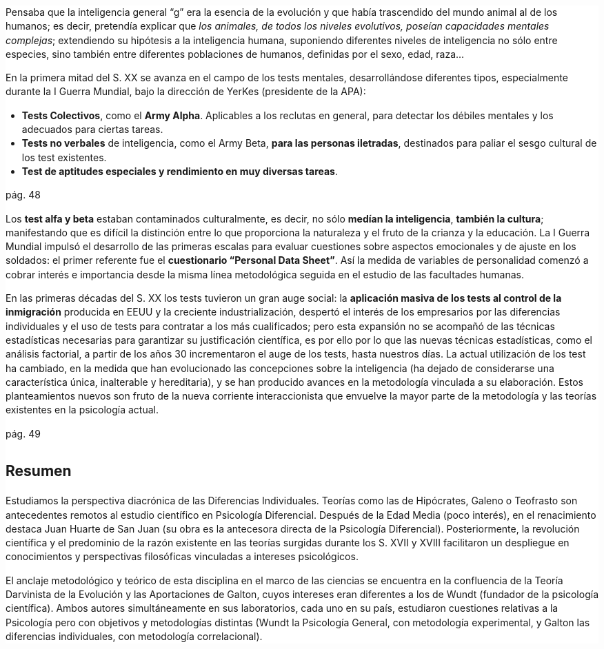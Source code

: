 Pensaba que la inteligencia general “g” era la esencia de la evolución y que había trascendido del mundo animal al de los humanos; es decir, pretendía explicar que _los animales, de todos los niveles evolutivos, poseían capacidades mentales complejas_; extendiendo su hipótesis a la inteligencia humana, suponiendo diferentes niveles de inteligencia no sólo entre especies, sino también entre diferentes poblaciones de humanos, definidas por el sexo, edad, raza...

En la primera mitad del S. XX se avanza en el campo de los tests mentales, desarrollándose diferentes tipos, especialmente durante la I Guerra Mundial, bajo la dirección de YerKes (presidente de la APA):
* **Tests Colectivos**, como el **Army Alpha**. Aplicables a los reclutas en general, para detectar los débiles mentales y los adecuados para ciertas tareas.
* **Tests no verbales** de inteligencia, como el Army Beta, **para las personas iletradas**, destinados para paliar el sesgo cultural de los test existentes.
* **Test de aptitudes especiales y rendimiento en muy diversas tareas**.

<nav>pág. 48</nav>

Los **test alfa y beta** estaban contaminados culturalmente, es decir, no sólo **medían la inteligencia**, **también la cultura**; manifestando que es difícil la distinción entre lo que proporciona la naturaleza y el fruto de la crianza y la educación. La I Guerra Mundial impulsó el desarrollo de las primeras escalas para evaluar cuestiones sobre aspectos emocionales y de ajuste en los soldados: el primer referente fue el **cuestionario “Personal Data Sheet”**. Así la medida de variables de personalidad comenzó a cobrar interés e importancia desde la misma línea metodológica seguida en el estudio de las facultades humanas.

En las primeras décadas del S. XX los tests tuvieron un gran auge social: la **aplicación masiva de los tests al control de la inmigración** producida en EEUU y la creciente industrialización, despertó el interés de los empresarios por las diferencias individuales y el uso de tests para contratar a los más cualificados; pero esta expansión no se acompañó  de las técnicas estadísticas necesarias para garantizar su justificación científica, es por ello por lo que las nuevas técnicas estadísticas, como el análisis factorial, a partir de los años 30 incrementaron el auge de los tests, hasta nuestros días.  La actual utilización de los test ha cambiado, en la medida que han evolucionado las concepciones sobre la inteligencia (ha dejado de considerarse una característica única, inalterable y hereditaria), y se han producido avances en la metodología vinculada a su elaboración. Estos planteamientos nuevos son fruto de la nueva corriente interaccionista que envuelve la mayor parte de la metodología y las teorías existentes en la psicología actual.

<nav>pág. 49</nav>


## Resumen

Estudiamos la perspectiva diacrónica de las Diferencias Individuales. Teorías como las de Hipócrates, Galeno o Teofrasto son antecedentes remotos al estudio científico en Psicología Diferencial. Después de la Edad Media (poco interés), en el renacimiento destaca Juan Huarte de San Juan (su obra es la antecesora directa de la Psicología Diferencial). Posteriormente, la revolución científica y el predominio de la razón existente en las teorías surgidas durante los S. XVII y XVIII facilitaron un despliegue en conocimientos y perspectivas filosóficas vinculadas a intereses psicológicos.

El anclaje metodológico y teórico de esta disciplina en el marco de las ciencias se encuentra en la confluencia de la Teoría Darvinista de la Evolución y las Aportaciones de Galton, cuyos intereses eran diferentes a los de Wundt  (fundador de la psicología científica). Ambos autores simultáneamente en sus laboratorios, cada uno en su país, estudiaron cuestiones relativas a la Psicología pero con objetivos y metodologías distintas (Wundt la Psicología General, con metodología experimental, y Galton las diferencias individuales, con metodología correlacional).
